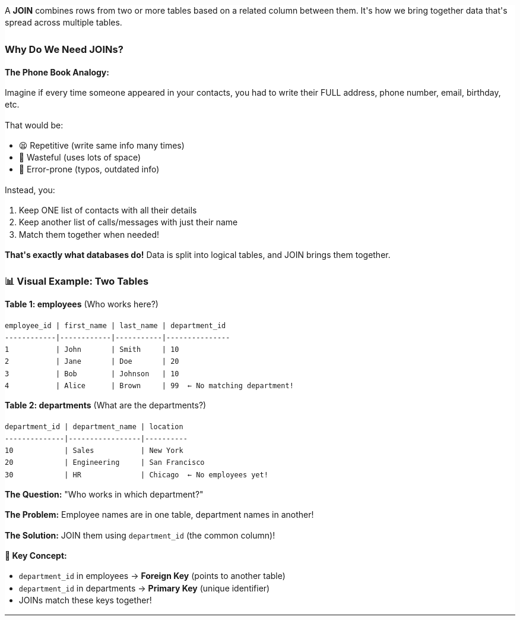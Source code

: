 A **JOIN** combines rows from two or more tables based on a related column between them. It's how we bring together data that's spread across multiple tables.

### Why Do We Need JOINs?

**The Phone Book Analogy:**

Imagine if every time someone appeared in your contacts, you had to write their FULL address, phone number, email, birthday, etc. 

That would be:
- 😫 Repetitive (write same info many times)
- 💾 Wasteful (uses lots of space)
- 🐛 Error-prone (typos, outdated info)

Instead, you:
1. Keep ONE list of contacts with all their details
2. Keep another list of calls/messages with just their name
3. Match them together when needed!

**That's exactly what databases do!** Data is split into logical tables, and JOIN brings them together.

### 📊 Visual Example: Two Tables

**Table 1: employees** (Who works here?)
```
employee_id | first_name | last_name | department_id
------------|------------|-----------|---------------
1           | John       | Smith     | 10
2           | Jane       | Doe       | 20
3           | Bob        | Johnson   | 10
4           | Alice      | Brown     | 99  ← No matching department!
```

**Table 2: departments** (What are the departments?)
```
department_id | department_name | location
--------------|-----------------|----------
10            | Sales           | New York
20            | Engineering     | San Francisco
30            | HR              | Chicago  ← No employees yet!
```

**The Question:** "Who works in which department?"

**The Problem:** Employee names are in one table, department names in another!

**The Solution:** JOIN them using `department_id` (the common column)!

**🔑 Key Concept:** 
- `department_id` in employees → **Foreign Key** (points to another table)
- `department_id` in departments → **Primary Key** (unique identifier)
- JOINs match these keys together!

---
